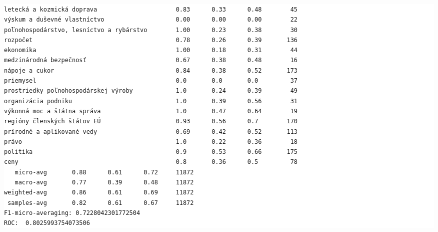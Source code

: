 ```bash
letecká a kozmická doprava                      0.83      0.33      0.48        45
výskum a duševné vlastníctvo                    0.00      0.00      0.00        22
poľnohospodárstvo, lesníctvo a rybárstvo        1.00      0.23      0.38        30
rozpočet                                        0.78      0.26      0.39       136
ekonomika                                       1.00      0.18      0.31        44
medzinárodná bezpečnosť                         0.67      0.38      0.48        16
nápoje a cukor                                  0.84      0.38      0.52       173
priemysel                                       0.0       0.0       0.0         37
prostriedky poľnohospodárskej výroby            1.0       0.24      0.39        49
organizácia podniku                             1.0       0.39      0.56        31
výkonná moc a štátna správa                     1.0       0.47      0.64        19
regióny členských štátov EÚ                     0.93      0.56      0.7        170
prírodné a aplikované vedy                      0.69      0.42      0.52       113
právo                                           1.0       0.22      0.36        18
politika                                        0.9       0.53      0.66       175
ceny                                            0.8       0.36      0.5         78
   micro-avg       0.88      0.61      0.72     11872
   macro-avg       0.77      0.39      0.48     11872
weighted-avg       0.86      0.61      0.69     11872
 samples-avg       0.82      0.61      0.67     11872
F1-micro-averaging: 0.7228042301772504
ROC:  0.8025993754073506

```